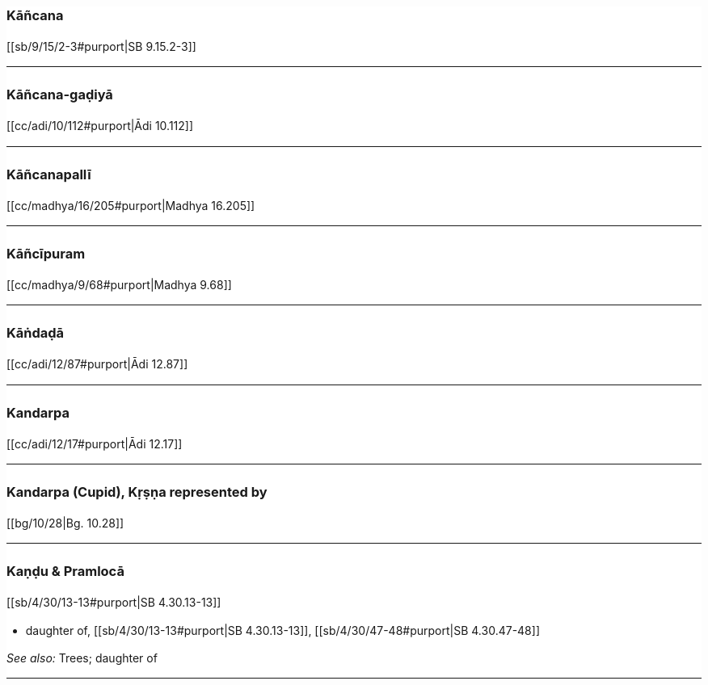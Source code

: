 ### Kāñcana

[[sb/9/15/2-3#purport|SB 9.15.2-3]]


---

### Kāñcana-gaḍiyā

[[cc/adi/10/112#purport|Ādi 10.112]]


---

### Kāñcanapallī

[[cc/madhya/16/205#purport|Madhya 16.205]]


---

### Kāñcīpuram

[[cc/madhya/9/68#purport|Madhya 9.68]]


---

### Kāṅdaḍā

[[cc/adi/12/87#purport|Ādi 12.87]]


---

### Kandarpa

[[cc/adi/12/17#purport|Ādi 12.17]]


---

### Kandarpa (Cupid), Kṛṣṇa represented by

[[bg/10/28|Bg. 10.28]]


---

### Kaṇḍu & Pramlocā

[[sb/4/30/13-13#purport|SB 4.30.13-13]]

* daughter of, [[sb/4/30/13-13#purport|SB 4.30.13-13]], [[sb/4/30/47-48#purport|SB 4.30.47-48]]

*See also:* Trees; daughter of

---
